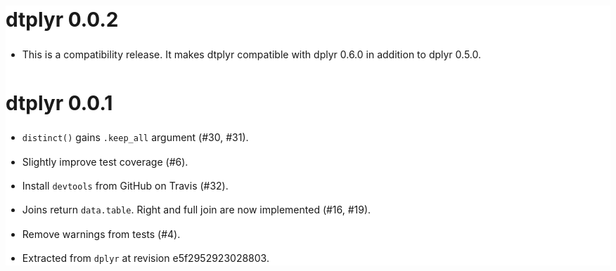 # dtplyr 0.0.2

- This is a compatibility release. It makes dtplyr compatible with
  dplyr 0.6.0 in addition to dplyr 0.5.0.


# dtplyr 0.0.1

- `distinct()` gains `.keep_all` argument (#30, #31).

- Slightly improve test coverage (#6).

- Install `devtools` from GitHub on Travis (#32).

- Joins return `data.table`. Right and full join are now implemented (#16, #19).

- Remove warnings from tests (#4).

- Extracted from `dplyr` at revision e5f2952923028803.
